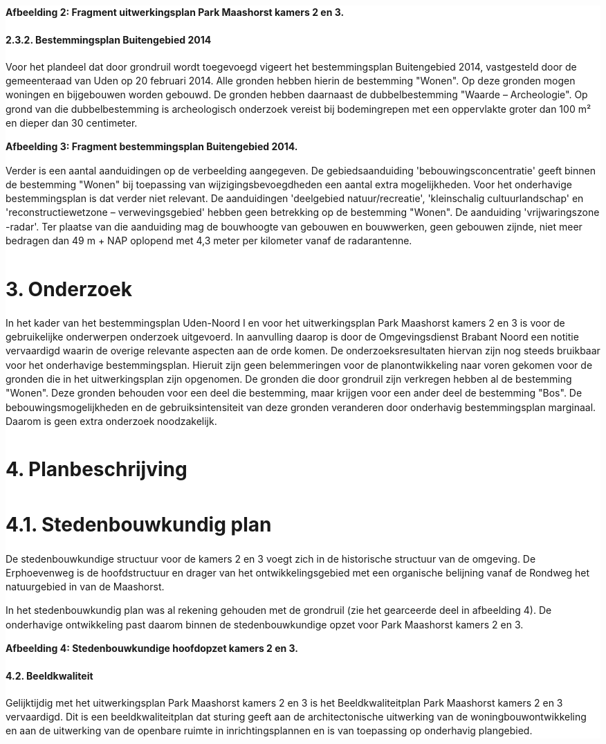 **Afbeelding 2: Fragment uitwerkingsplan Park Maashorst kamers 2 en 3.**

#### **2.3.2. Bestemmingsplan Buitengebied 2014**

<span id="page-9-0"></span>Voor het plandeel dat door grondruil wordt toegevoegd vigeert het bestemmingsplan Buitengebied 2014, vastgesteld door de gemeenteraad van Uden op 20 februari 2014. Alle gronden hebben hierin de bestemming "Wonen". Op deze gronden mogen woningen en bijgebouwen worden gebouwd. De gronden hebben daarnaast de dubbelbestemming "Waarde – Archeologie". Op grond van die dubbelbestemming is archeologisch onderzoek vereist bij bodemingrepen met een oppervlakte groter dan 100 m² en dieper dan 30 centimeter.

**Afbeelding 3: Fragment bestemmingsplan Buitengebied 2014.**

Verder is een aantal aanduidingen op de verbeelding aangegeven. De gebiedsaanduiding 'bebouwingsconcentratie' geeft binnen de bestemming "Wonen" bij toepassing van wijzigingsbevoegdheden een aantal extra mogelijkheden. Voor het onderhavige bestemmingsplan is dat verder niet relevant. De aanduidingen 'deelgebied natuur/recreatie', 'kleinschalig cultuurlandschap' en 'reconstructiewetzone – verwevingsgebied' hebben geen betrekking op de bestemming "Wonen". De aanduiding 'vrijwaringszone -radar'. Ter plaatse van die aanduiding mag de bouwhoogte van gebouwen en bouwwerken, geen gebouwen zijnde, niet meer bedragen dan 49 m + NAP oplopend met 4,3 meter per kilometer vanaf de radarantenne.

# **3. Onderzoek**

<span id="page-10-0"></span>In het kader van het bestemmingsplan Uden-Noord I en voor het uitwerkingsplan Park Maashorst kamers 2 en 3 is voor de gebruikelijke onderwerpen onderzoek uitgevoerd. In aanvulling daarop is door de Omgevingsdienst Brabant Noord een notitie vervaardigd waarin de overige relevante aspecten aan de orde komen. De onderzoeksresultaten hiervan zijn nog steeds bruikbaar voor het onderhavige bestemmingsplan. Hieruit zijn geen belemmeringen voor de planontwikkeling naar voren gekomen voor de gronden die in het uitwerkingsplan zijn opgenomen. De gronden die door grondruil zijn verkregen hebben al de bestemming "Wonen". Deze gronden behouden voor een deel die bestemming, maar krijgen voor een ander deel de bestemming "Bos". De bebouwingsmogelijkheden en de gebruiksintensiteit van deze gronden veranderen door onderhavig bestemmingsplan marginaal. Daarom is geen extra onderzoek noodzakelijk.

# <span id="page-11-0"></span>**4. Planbeschrijving**

# **4.1. Stedenbouwkundig plan**

<span id="page-11-1"></span>De stedenbouwkundige structuur voor de kamers 2 en 3 voegt zich in de historische structuur van de omgeving. De Erphoevenweg is de hoofdstructuur en drager van het ontwikkelingsgebied met een organische belijning vanaf de Rondweg het natuurgebied in van de Maashorst.

In het stedenbouwkundig plan was al rekening gehouden met de grondruil (zie het gearceerde deel in afbeelding 4). De onderhavige ontwikkeling past daarom binnen de stedenbouwkundige opzet voor Park Maashorst kamers 2 en 3.

**Afbeelding 4: Stedenbouwkundige hoofdopzet kamers 2 en 3.**

#### **4.2. Beeldkwaliteit**

<span id="page-11-2"></span>Gelijktijdig met het uitwerkingsplan Park Maashorst kamers 2 en 3 is het Beeldkwaliteitplan Park Maashorst kamers 2 en 3 vervaardigd. Dit is een beeldkwaliteitplan dat sturing geeft aan de architectonische uitwerking van de woningbouwontwikkeling en aan de uitwerking van de openbare ruimte in inrichtingsplannen en is van toepassing op onderhavig plangebied.

